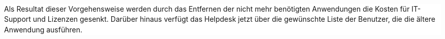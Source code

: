  Als Resultat dieser Vorgehensweise werden durch das Entfernen der nicht mehr benötigten Anwendungen die Kosten für IT-Support und Lizenzen gesenkt. Darüber hinaus verfügt das Helpdesk jetzt über die gewünschte Liste der Benutzer, die die ältere Anwendung ausführen.  






